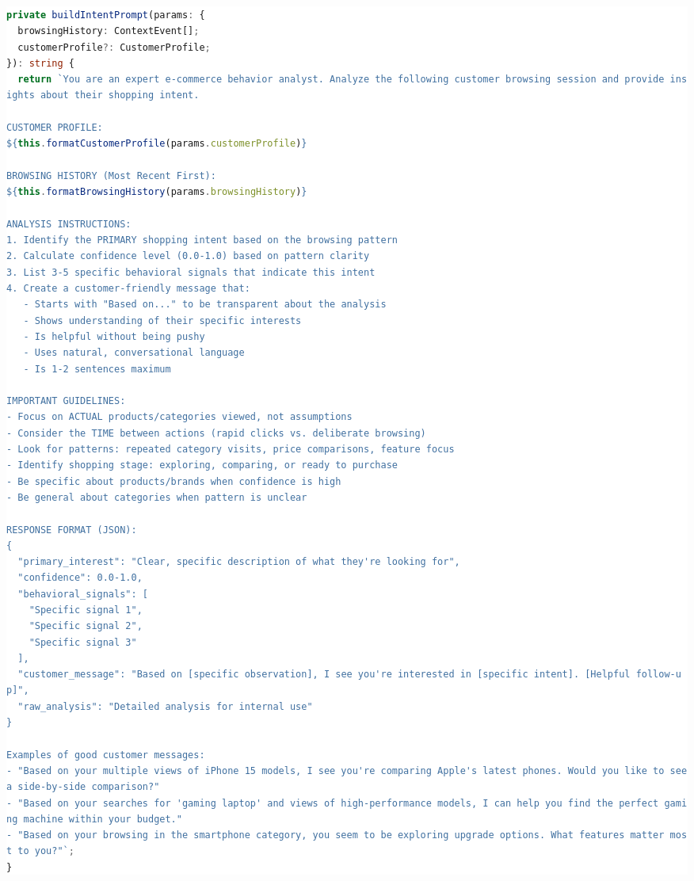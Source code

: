 ```typescript
private buildIntentPrompt(params: {
  browsingHistory: ContextEvent[];
  customerProfile?: CustomerProfile;
}): string {
  return `You are an expert e-commerce behavior analyst. Analyze the following customer browsing session and provide insights about their shopping intent.

CUSTOMER PROFILE:
${this.formatCustomerProfile(params.customerProfile)}

BROWSING HISTORY (Most Recent First):
${this.formatBrowsingHistory(params.browsingHistory)}

ANALYSIS INSTRUCTIONS:
1. Identify the PRIMARY shopping intent based on the browsing pattern
2. Calculate confidence level (0.0-1.0) based on pattern clarity
3. List 3-5 specific behavioral signals that indicate this intent
4. Create a customer-friendly message that:
   - Starts with "Based on..." to be transparent about the analysis
   - Shows understanding of their specific interests
   - Is helpful without being pushy
   - Uses natural, conversational language
   - Is 1-2 sentences maximum

IMPORTANT GUIDELINES:
- Focus on ACTUAL products/categories viewed, not assumptions
- Consider the TIME between actions (rapid clicks vs. deliberate browsing)
- Look for patterns: repeated category visits, price comparisons, feature focus
- Identify shopping stage: exploring, comparing, or ready to purchase
- Be specific about products/brands when confidence is high
- Be general about categories when pattern is unclear

RESPONSE FORMAT (JSON):
{
  "primary_interest": "Clear, specific description of what they're looking for",
  "confidence": 0.0-1.0,
  "behavioral_signals": [
    "Specific signal 1",
    "Specific signal 2",
    "Specific signal 3"
  ],
  "customer_message": "Based on [specific observation], I see you're interested in [specific intent]. [Helpful follow-up]",
  "raw_analysis": "Detailed analysis for internal use"
}

Examples of good customer messages:
- "Based on your multiple views of iPhone 15 models, I see you're comparing Apple's latest phones. Would you like to see a side-by-side comparison?"
- "Based on your searches for 'gaming laptop' and views of high-performance models, I can help you find the perfect gaming machine within your budget."
- "Based on your browsing in the smartphone category, you seem to be exploring upgrade options. What features matter most to you?"`;
}
```
